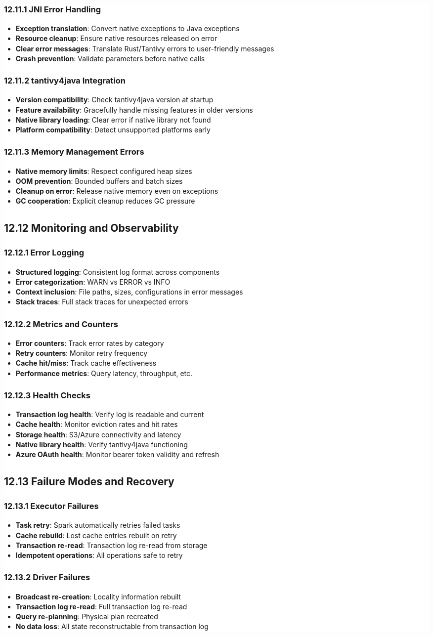 ### 12.11.1 JNI Error Handling
- **Exception translation**: Convert native exceptions to Java exceptions
- **Resource cleanup**: Ensure native resources released on error
- **Clear error messages**: Translate Rust/Tantivy errors to user-friendly messages
- **Crash prevention**: Validate parameters before native calls

### 12.11.2 tantivy4java Integration
- **Version compatibility**: Check tantivy4java version at startup
- **Feature availability**: Gracefully handle missing features in older versions
- **Native library loading**: Clear error if native library not found
- **Platform compatibility**: Detect unsupported platforms early

### 12.11.3 Memory Management Errors
- **Native memory limits**: Respect configured heap sizes
- **OOM prevention**: Bounded buffers and batch sizes
- **Cleanup on error**: Release native memory even on exceptions
- **GC cooperation**: Explicit cleanup reduces GC pressure

## 12.12 Monitoring and Observability

### 12.12.1 Error Logging
- **Structured logging**: Consistent log format across components
- **Error categorization**: WARN vs ERROR vs INFO
- **Context inclusion**: File paths, sizes, configurations in error messages
- **Stack traces**: Full stack traces for unexpected errors

### 12.12.2 Metrics and Counters
- **Error counters**: Track error rates by category
- **Retry counters**: Monitor retry frequency
- **Cache hit/miss**: Track cache effectiveness
- **Performance metrics**: Query latency, throughput, etc.

### 12.12.3 Health Checks
- **Transaction log health**: Verify log is readable and current
- **Cache health**: Monitor eviction rates and hit rates
- **Storage health**: S3/Azure connectivity and latency
- **Native library health**: Verify tantivy4java functioning
- **Azure OAuth health**: Monitor bearer token validity and refresh

## 12.13 Failure Modes and Recovery

### 12.13.1 Executor Failures
- **Task retry**: Spark automatically retries failed tasks
- **Cache rebuild**: Lost cache entries rebuilt on retry
- **Transaction re-read**: Transaction log re-read from storage
- **Idempotent operations**: All operations safe to retry

### 12.13.2 Driver Failures
- **Broadcast re-creation**: Locality information rebuilt
- **Transaction log re-read**: Full transaction log re-read
- **Query re-planning**: Physical plan recreated
- **No data loss**: All state reconstructable from transaction log
